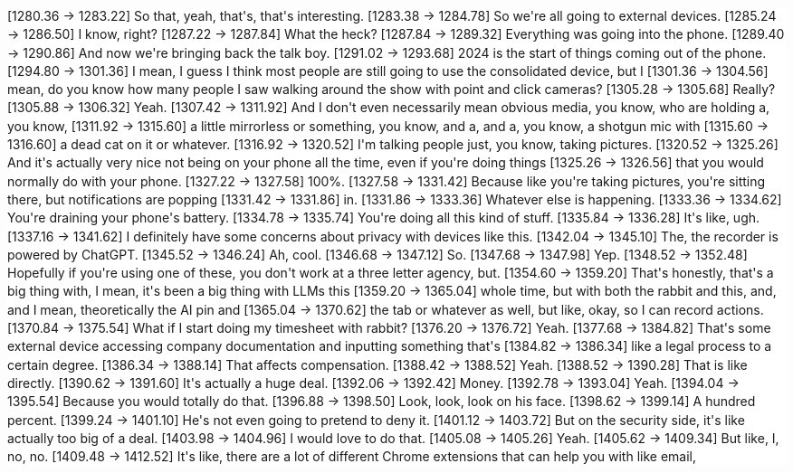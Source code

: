 [1280.36 → 1283.22] So that, yeah, that's, that's interesting.
[1283.38 → 1284.78] So we're all going to external devices.
[1285.24 → 1286.50] I know, right?
[1287.22 → 1287.84] What the heck?
[1287.84 → 1289.32] Everything was going into the phone.
[1289.40 → 1290.86] And now we're bringing back the talk boy.
[1291.02 → 1293.68] 2024 is the start of things coming out of the phone.
[1294.80 → 1301.36] I mean, I guess I think most people are still going to use the consolidated device, but I
[1301.36 → 1304.56] mean, do you know how many people I saw walking around the show with point and click cameras?
[1305.28 → 1305.68] Really?
[1305.88 → 1306.32] Yeah.
[1307.42 → 1311.92] And I don't even necessarily mean obvious media, you know, who are holding a, you know,
[1311.92 → 1315.60] a little mirrorless or something, you know, and a, and a, you know, a shotgun mic with
[1315.60 → 1316.60] a dead cat on it or whatever.
[1316.92 → 1320.52] I'm talking people just, you know, taking pictures.
[1320.52 → 1325.26] And it's actually very nice not being on your phone all the time, even if you're doing things
[1325.26 → 1326.56] that you would normally do with your phone.
[1327.22 → 1327.58] 100%.
[1327.58 → 1331.42] Because like you're taking pictures, you're sitting there, but notifications are popping
[1331.42 → 1331.86] in.
[1331.86 → 1333.36] Whatever else is happening.
[1333.36 → 1334.62] You're draining your phone's battery.
[1334.78 → 1335.74] You're doing all this kind of stuff.
[1335.84 → 1336.28] It's like, ugh.
[1337.16 → 1341.62] I definitely have some concerns about privacy with devices like this.
[1342.04 → 1345.10] The, the recorder is powered by ChatGPT.
[1345.52 → 1346.24] Ah, cool.
[1346.68 → 1347.12] So.
[1347.68 → 1347.98] Yep.
[1348.52 → 1352.48] Hopefully if you're using one of these, you don't work at a three letter agency, but.
[1354.60 → 1359.20] That's honestly, that's a big thing with, I mean, it's been a big thing with LLMs this
[1359.20 → 1365.04] whole time, but with both the rabbit and this, and, and I mean, theoretically the AI pin and
[1365.04 → 1370.62] the tab or whatever as well, but like, okay, so I can record actions.
[1370.84 → 1375.54] What if I start doing my timesheet with rabbit?
[1376.20 → 1376.72] Yeah.
[1377.68 → 1384.82] That's some external device accessing company documentation and inputting something that's
[1384.82 → 1386.34] like a legal process to a certain degree.
[1386.34 → 1388.14] That affects compensation.
[1388.42 → 1388.52] Yeah.
[1388.52 → 1390.28] That is like directly.
[1390.62 → 1391.60] It's actually a huge deal.
[1392.06 → 1392.42] Money.
[1392.78 → 1393.04] Yeah.
[1394.04 → 1395.54] Because you would totally do that.
[1396.88 → 1398.50] Look, look, look on his face.
[1398.62 → 1399.14] A hundred percent.
[1399.24 → 1401.10] He's not even going to pretend to deny it.
[1401.12 → 1403.72] But on the security side, it's like actually too big of a deal.
[1403.98 → 1404.96] I would love to do that.
[1405.08 → 1405.26] Yeah.
[1405.62 → 1409.34] But like, I, no, no.
[1409.48 → 1412.52] It's like, there are a lot of different Chrome extensions that can help you with like email,